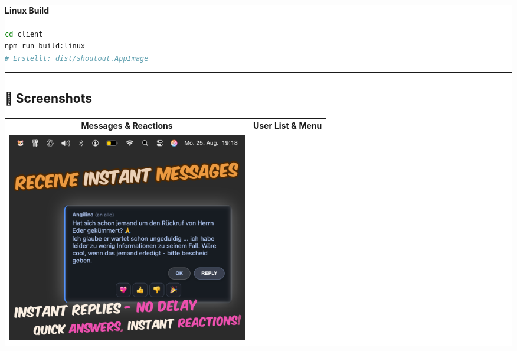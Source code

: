 #### Linux Build

```bash
cd client
npm run build:linux
# Erstellt: dist/shoutout.AppImage
```

---

## 📱 Screenshots

<table width="100%" border="0">
 <tr>
    <td align="center"><strong>Messages & Reactions</strong></td>
    <td align="center"><strong>User List & Menu</strong></td>
 </tr>
 <tr>
    <td align="center"><img src=".github/assets/RM_SHOW_MESSAGES.png" alt="Showing Messages" width="400"></td>